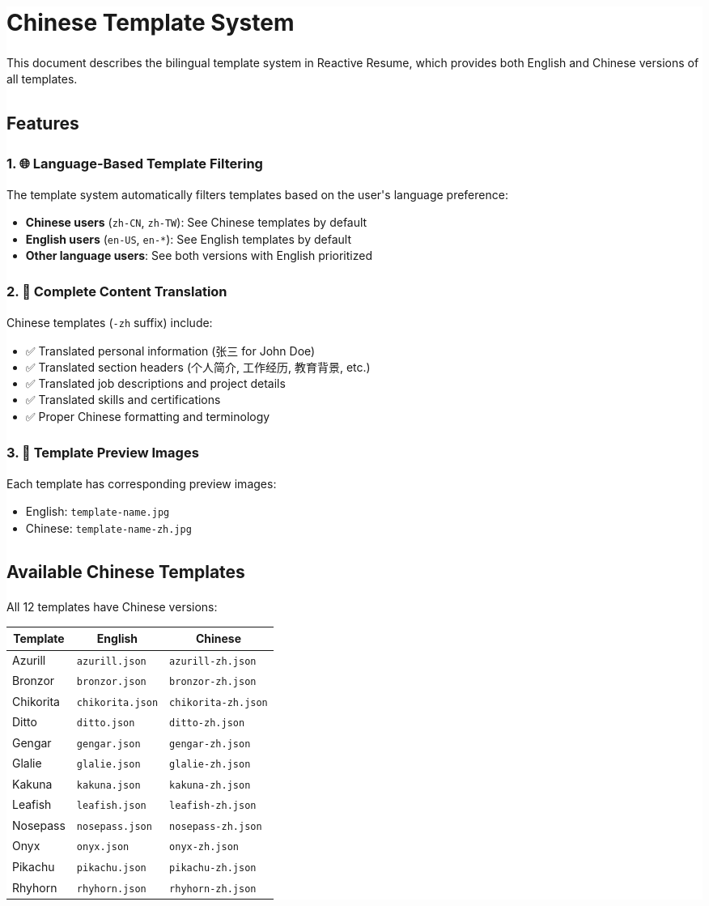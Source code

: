 # Chinese Template System

This document describes the bilingual template system in Reactive Resume, which provides both English and Chinese versions of all templates.

## Features

### 1. 🌐 Language-Based Template Filtering

The template system automatically filters templates based on the user's language preference:

- **Chinese users** (`zh-CN`, `zh-TW`): See Chinese templates by default
- **English users** (`en-US`, `en-*`): See English templates by default  
- **Other language users**: See both versions with English prioritized

### 2. 📝 Complete Content Translation

Chinese templates (`-zh` suffix) include:
- ✅ Translated personal information (张三 for John Doe)
- ✅ Translated section headers (个人简介, 工作经历, 教育背景, etc.)
- ✅ Translated job descriptions and project details
- ✅ Translated skills and certifications
- ✅ Proper Chinese formatting and terminology

### 3. 🎨 Template Preview Images

Each template has corresponding preview images:
- English: `template-name.jpg`
- Chinese: `template-name-zh.jpg`

## Available Chinese Templates

All 12 templates have Chinese versions:

| Template | English | Chinese |
|----------|---------|---------|
| Azurill | `azurill.json` | `azurill-zh.json` |
| Bronzor | `bronzor.json` | `bronzor-zh.json` |
| Chikorita | `chikorita.json` | `chikorita-zh.json` |
| Ditto | `ditto.json` | `ditto-zh.json` |
| Gengar | `gengar.json` | `gengar-zh.json` |
| Glalie | `glalie.json` | `glalie-zh.json` |
| Kakuna | `kakuna.json` | `kakuna-zh.json` |
| Leafish | `leafish.json` | `leafish-zh.json` |
| Nosepass | `nosepass.json` | `nosepass-zh.json` |
| Onyx | `onyx.json` | `onyx-zh.json` |
| Pikachu | `pikachu.json` | `pikachu-zh.json` |
| Rhyhorn | `rhyhorn.json` | `rhyhorn-zh.json` |
